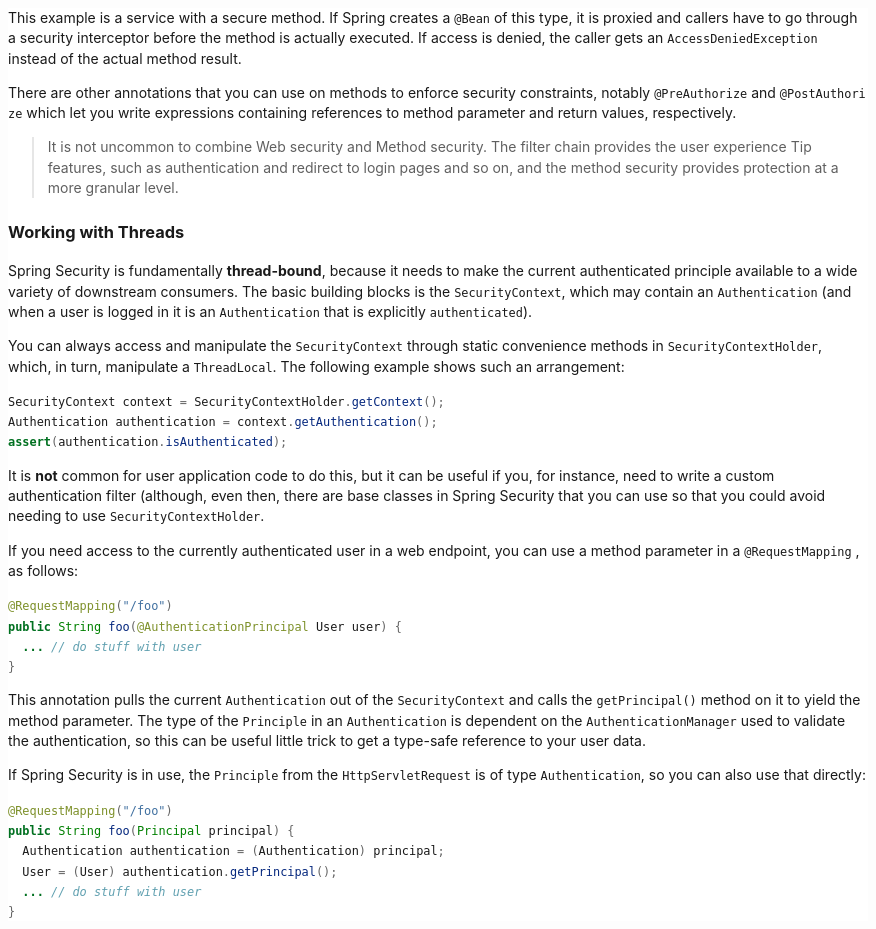 This example is a service with a secure method. If Spring creates a `@Bean` of this type, it is proxied and callers have to go through a security interceptor before the method is actually executed. If access is denied, the caller gets an `AccessDeniedException` instead of the actual method result.

There are other annotations that you can use on methods to enforce security constraints, notably `@PreAuthorize` and `@PostAuthorize` which let you write expressions containing references to method parameter and return values, respectively.

> It is not uncommon to combine Web security and Method security. The filter chain provides the user experience Tip features, such as authentication and redirect to login pages and so on, and the method security provides protection at a more granular level.
> 

### Working with Threads

Spring Security is fundamentally **thread-bound**, because it needs to make the current authenticated principle available to a wide variety of downstream consumers. The basic building blocks is the `SecurityContext`, which may contain an `Authentication` (and when a user is logged in it is an `Authentication` that is explicitly `authenticated`). 

You can always access and manipulate the `SecurityContext` through static convenience methods in `SecurityContextHolder`, which, in turn, manipulate a `ThreadLocal`. The following example shows such an arrangement:

```java
SecurityContext context = SecurityContextHolder.getContext();
Authentication authentication = context.getAuthentication();
assert(authentication.isAuthenticated);
```

It is ****not**** common for user application code to do this, but it can be useful if you, for instance, need to write a custom authentication filter (although, even then, there are base classes in Spring Security that you can use so that you could avoid needing to use `SecurityContextHolder`.

If you need access to the currently authenticated user in a web endpoint, you can use a method parameter in a `@RequestMapping` , as follows:

```java
@RequestMapping("/foo")
public String foo(@AuthenticationPrincipal User user) {
  ... // do stuff with user
}
```

This annotation pulls the current `Authentication` out of the `SecurityContext` and calls the `getPrincipal()` method on it to yield the method parameter. The type of the `Principle` in an `Authentication` is dependent on the `AuthenticationManager` used to validate the authentication, so this can be useful little trick to get a type-safe reference to your user data.

If Spring Security is in use, the `Principle` from the `HttpServletRequest` is of type `Authentication`, so you can also use that directly:

```java
@RequestMapping("/foo")
public String foo(Principal principal) {
  Authentication authentication = (Authentication) principal;
  User = (User) authentication.getPrincipal();
  ... // do stuff with user
}
```
